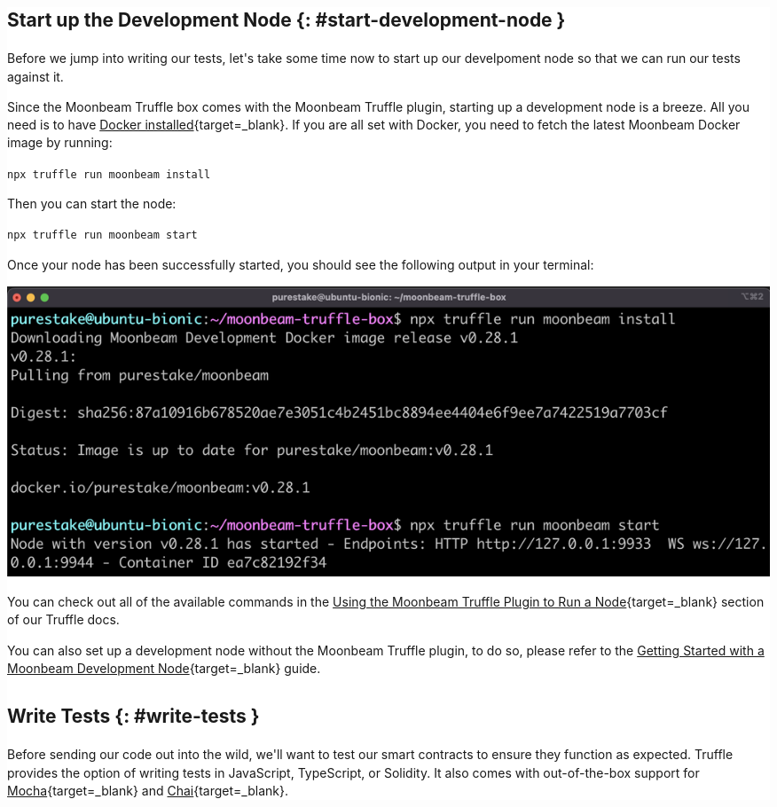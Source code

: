 ## Start up the Development Node {: #start-development-node }

Before we jump into writing our tests, let's take some time now to start up our develpoment node so that we can run our tests against it.

Since the Moonbeam Truffle box comes with the Moonbeam Truffle plugin, starting up a development node is a breeze. All you need is to have [Docker installed](https://docs.docker.com/get-docker/){target=_blank}. If you are all set with Docker, you need to fetch the latest Moonbeam Docker image by running:

```
npx truffle run moonbeam install
```

Then you can start the node:

```
npx truffle run moonbeam start
```

Once your node has been successfully started, you should see the following output in your terminal:

![Install and spin up a Moonbeam development node](/images/tutorials/eth-api/truffle-start-to-end/truffle-2.png)

You can check out all of the available commands in the [Using the Moonbeam Truffle Plugin to Run a Node](/builders/build/eth-api/dev-env/truffle/#using-the-moonbeam-truffle-plugin-to-run-a-node){target=_blank} section of our Truffle docs. 

You can also set up a development node without the Moonbeam Truffle plugin, to do so, please refer to the [Getting Started with a Moonbeam Development Node](/builders/get-started/networks/moonbeam-dev/){target=_blank} guide.

## Write Tests {: #write-tests }

Before sending our code out into the wild, we'll want to test our smart contracts to ensure they function as expected. Truffle provides the option of writing tests in JavaScript, TypeScript, or Solidity. It also comes with out-of-the-box support for [Mocha](https://mochajs.org/){target=_blank} and [Chai](https://chaijs.com/){target=_blank}.
